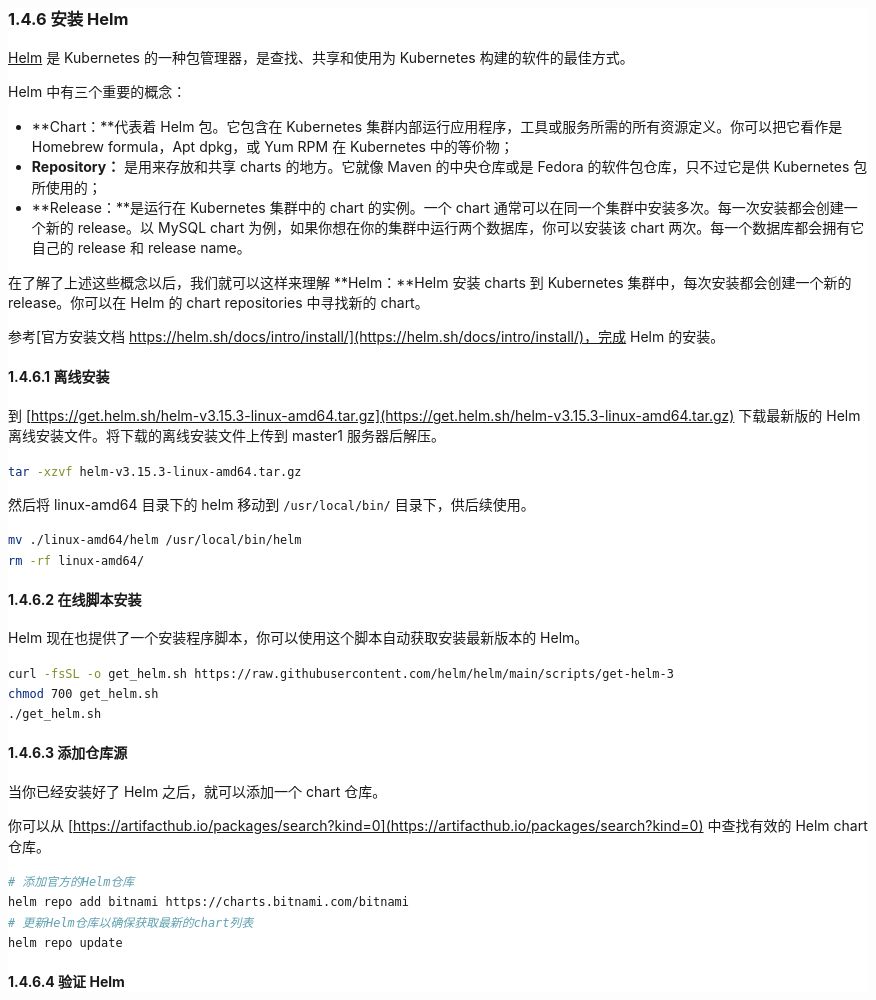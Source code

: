 ### 1.4.6 安装 Helm

[Helm](https://helm.sh/) 是 Kubernetes 的一种包管理器，是查找、共享和使用为 Kubernetes 构建的软件的最佳方式。

Helm 中有三个重要的概念：

- **Chart：**代表着 Helm 包。它包含在 Kubernetes 集群内部运行应用程序，工具或服务所需的所有资源定义。你可以把它看作是 Homebrew formula，Apt dpkg，或 Yum RPM 在 Kubernetes 中的等价物；
- **Repository：** 是用来存放和共享 charts 的地方。它就像 Maven 的中央仓库或是 Fedora 的软件包仓库，只不过它是供 Kubernetes 包所使用的；
- **Release：**是运行在 Kubernetes 集群中的 chart 的实例。一个 chart 通常可以在同一个集群中安装多次。每一次安装都会创建一个新的 release。以 MySQL chart 为例，如果你想在你的集群中运行两个数据库，你可以安装该 chart 两次。每一个数据库都会拥有它自己的 release 和 release name。

在了解了上述这些概念以后，我们就可以这样来理解 **Helm：**Helm 安装 charts 到 Kubernetes 集群中，每次安装都会创建一个新的 release。你可以在 Helm 的 chart repositories 中寻找新的 chart。

参考[官方安装文档 https://helm.sh/docs/intro/install/](https://helm.sh/docs/intro/install/)，完成 Helm 的安装。

#### 1.4.6.1 离线安装

到 [https://get.helm.sh/helm-v3.15.3-linux-amd64.tar.gz](https://get.helm.sh/helm-v3.15.3-linux-amd64.tar.gz) 下载最新版的 Helm 离线安装文件。将下载的离线安装文件上传到 master1 服务器后解压。

```bash
tar -xzvf helm-v3.15.3-linux-amd64.tar.gz
```

然后将 linux-amd64 目录下的 helm 移动到 `/usr/local/bin/` 目录下，供后续使用。

```bash
mv ./linux-amd64/helm /usr/local/bin/helm
rm -rf linux-amd64/
```

#### 1.4.6.2 在线脚本安装

Helm 现在也提供了一个安装程序脚本，你可以使用这个脚本自动获取安装最新版本的 Helm。

```bash
curl -fsSL -o get_helm.sh https://raw.githubusercontent.com/helm/helm/main/scripts/get-helm-3
chmod 700 get_helm.sh
./get_helm.sh
```

#### 1.4.6.3 添加仓库源

当你已经安装好了 Helm 之后，就可以添加一个 chart 仓库。

你可以从 [https://artifacthub.io/packages/search?kind=0](https://artifacthub.io/packages/search?kind=0) 中查找有效的 Helm chart 仓库。

```bash
# 添加官方的Helm仓库
helm repo add bitnami https://charts.bitnami.com/bitnami
# 更新Helm仓库以确保获取最新的chart列表
helm repo update
```

#### 1.4.6.4 验证 Helm
